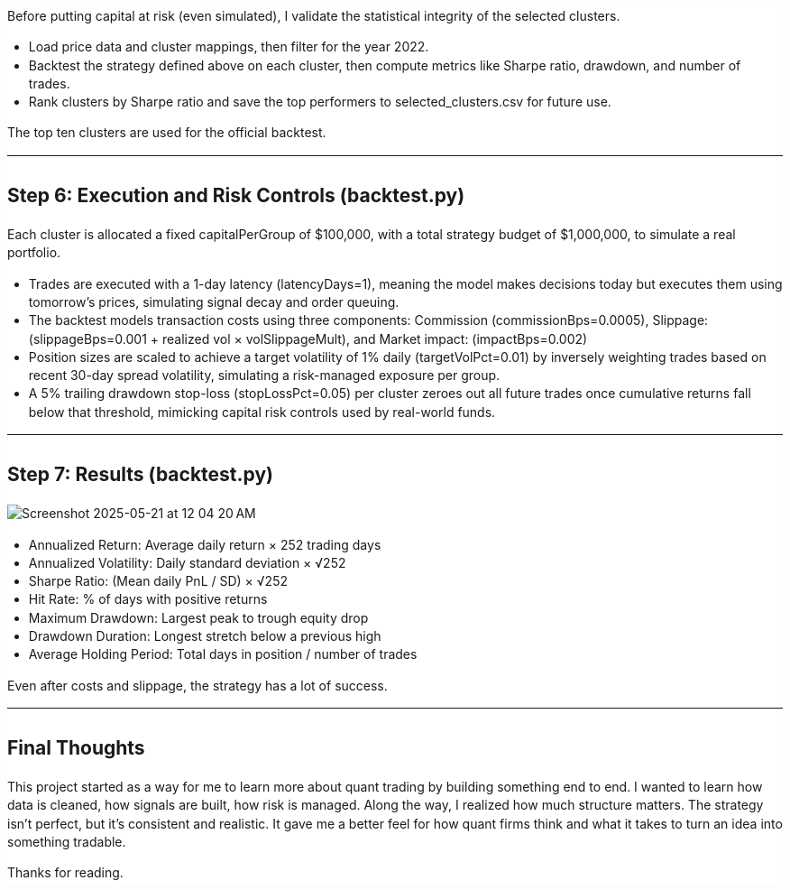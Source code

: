 Before putting capital at risk (even simulated), I validate the statistical integrity of the selected clusters.

- Load price data and cluster mappings, then filter for the year 2022.
- Backtest the strategy defined above on each cluster, then compute metrics like Sharpe ratio, drawdown, and number of trades.
- Rank clusters by Sharpe ratio and save the top performers to selected_clusters.csv for future use.

The top ten clusters are used for the official backtest. 

---

## Step 6: Execution and Risk Controls (backtest.py)

Each cluster is allocated a fixed capitalPerGroup of $100,000, with a total strategy budget of $1,000,000, to simulate a real portfolio.

- Trades are executed with a 1-day latency (latencyDays=1), meaning the model makes decisions today but executes them using tomorrow’s prices, simulating signal decay and order queuing.
- The backtest models transaction costs using three components: Commission (commissionBps=0.0005), Slippage: (slippageBps=0.001 + realized vol × volSlippageMult), and Market impact: (impactBps=0.002)
- Position sizes are scaled to achieve a target volatility of 1% daily (targetVolPct=0.01) by inversely weighting trades based on recent 30-day spread volatility, simulating a risk-managed exposure per group.
- A 5% trailing drawdown stop-loss (stopLossPct=0.05) per cluster zeroes out all future trades once cumulative returns fall below that threshold, mimicking capital risk controls used by real-world funds.
  
---

## Step 7: Results (backtest.py)

<img width="500" alt="Screenshot 2025-05-21 at 12 04 20 AM" src="https://github.com/user-attachments/assets/f992e864-f594-4da3-beeb-af9f80cb2dd8" />

- Annualized Return: Average daily return × 252 trading days
- Annualized Volatility: Daily standard deviation × √252
- Sharpe Ratio: (Mean daily PnL / SD) × √252
- Hit Rate: % of days with positive returns
- Maximum Drawdown: Largest peak to trough equity drop
- Drawdown Duration: Longest stretch below a previous high
- Average Holding Period: Total days in position / number of trades

Even after costs and slippage, the strategy has a lot of success.

---

## Final Thoughts

This project started as a way for me to learn more about quant trading by building something end to end. I wanted to learn how data is cleaned, how signals are built, how risk is managed. Along the way, I realized how much structure matters. The strategy isn’t perfect, but it’s consistent and realistic. It gave me a better feel for how quant firms think and what it takes to turn an idea into something tradable.

Thanks for reading.
